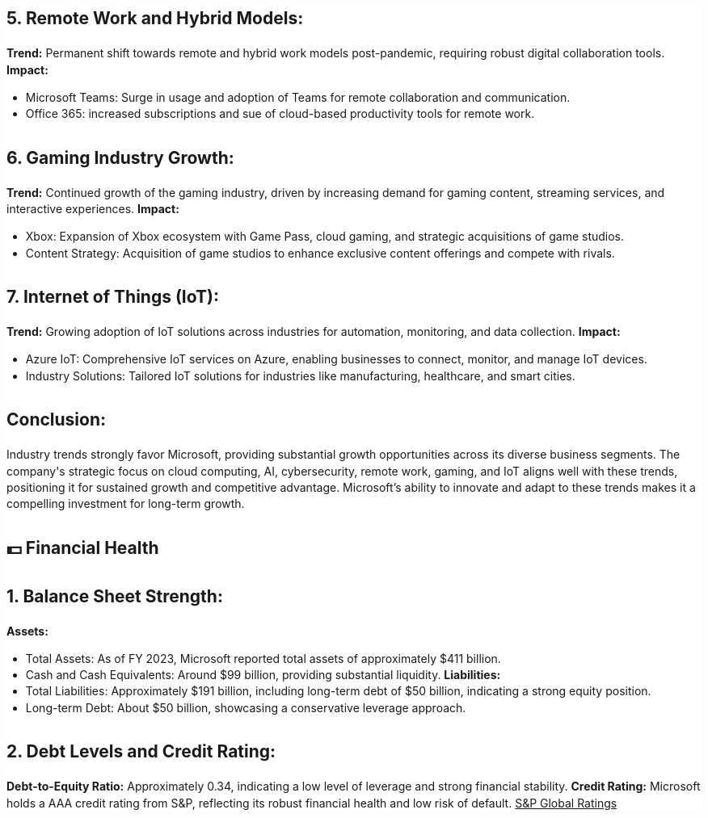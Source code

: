 ## 5. Remote Work and Hybrid Models:
**Trend:** Permanent shift towards remote and hybrid work models post-pandemic, requiring robust digital collaboration tools.
**Impact:**
- Microsoft Teams: Surge in usage and adoption of Teams for remote collaboration and communication.
- Office 365: increased subscriptions and sue of cloud-based productivity tools for remote work.

## 6. Gaming Industry Growth:
**Trend:** Continued growth of the gaming industry, driven by increasing demand for gaming content, streaming services, and interactive experiences.
**Impact:**
- Xbox: Expansion of Xbox ecosystem with Game Pass, cloud gaming, and strategic acquisitions of game studios.
- Content Strategy: Acquisition of game studios to enhance exclusive content offerings and compete with rivals.

## 7. Internet of Things (IoT):
**Trend:** Growing adoption of IoT solutions across industries for automation, monitoring, and data collection.
**Impact:**
- Azure IoT: Comprehensive IoT services on Azure, enabling businesses to connect, monitor, and manage IoT devices.
- Industry Solutions: Tailored IoT solutions for industries like manufacturing, healthcare, and smart cities.

## Conclusion:
Industry trends strongly favor Microsoft, providing substantial growth opportunities across its diverse business segments. The company's strategic focus on cloud computing, AI, cybersecurity, remote work, gaming, and IoT aligns well with these trends, positioning it for sustained growth and competitive advantage. Microsoft’s ability to innovate and adapt to these trends makes it a compelling investment for long-term growth.

## **💵 Financial Health**

## 1. Balance Sheet Strength:
**Assets:**
- Total Assets: As of FY 2023, Microsoft reported total assets of approximately $411 billion.
- Cash and Cash Equivalents: Around $99 billion, providing substantial liquidity.
**Liabilities:**
- Total Liabilities: Approximately $191 billion, including long-term debt of $50 billion, indicating a strong equity position.
- Long-term Debt: About $50 billion, showcasing a conservative leverage approach.

## 2. Debt Levels and Credit Rating:
**Debt-to-Equity Ratio:** Approximately 0.34, indicating a low level of leverage and strong financial stability.
**Credit Rating:** Microsoft holds a AAA credit rating from S&P, reflecting its robust financial health and low risk of default.
[S&P Global Ratings](https://cbonds.com/news/2406587/)
